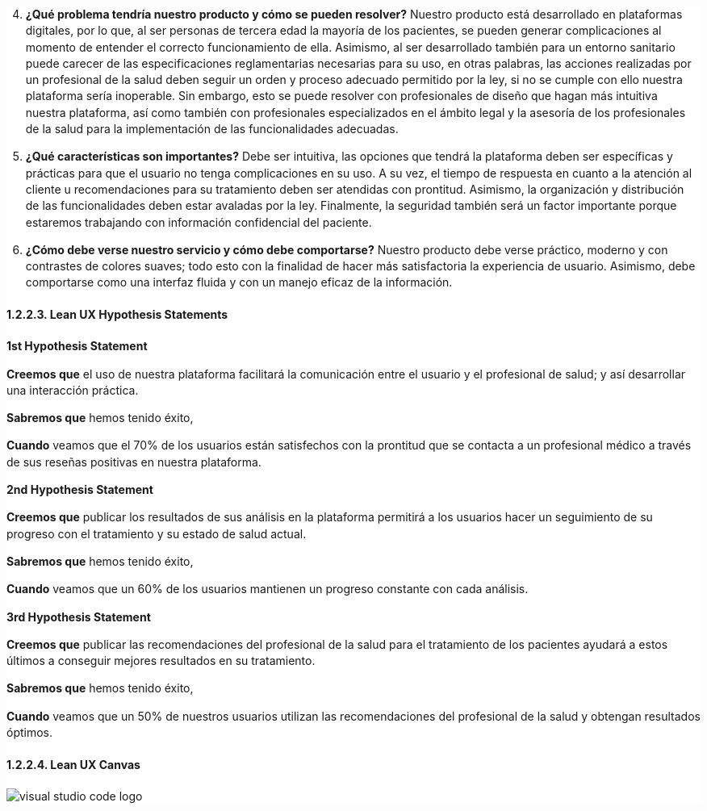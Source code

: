 4.  **¿Qué problema tendría nuestro producto y cómo se pueden resolver?**
    Nuestro producto está desarrollado en plataformas digitales, por lo que, al ser personas de tercera edad la mayoría de los pacientes, se pueden generar complicaciones al momento de entender el correcto funcionamiento de ella. Asimismo, al ser desarrollado también para un entorno sanitario puede carecer de las especificaciones reglamentarias necesarias para su uso, en otras palabras, las acciones realizadas por un profesional de la salud deben seguir un orden y proceso adecuado permitido por la ley, si no se cumple con ello nuestra plataforma sería inoperable. Sin embargo, esto se puede resolver con profesionales de diseño que hagan más intuitiva nuestra plataforma, así como también con profesionales especializados en el ámbito legal y la asesoría de los profesionales de la salud para la implementación de las funcionalidades adecuadas.

5.  **¿Qué características son importantes?**
    Debe ser intuitiva, las opciones que tendrá la plataforma deben ser específicas y prácticas para que el usuario no tenga complicaciones en su uso. A su vez, el tiempo de respuesta en cuanto a la atención al cliente u recomendaciones para su tratamiento deben ser atendidas con prontitud. Asimismo, la organización y distribución de las funcionalidades deben estar avaladas por la ley. Finalmente, la seguridad también será un factor importante porque estaremos trabajando con información confidencial del paciente.

6.  **¿Cómo debe verse nuestro servicio y cómo debe comportarse?**
    Nuestro producto debe verse práctico, moderno y con contrastes de colores suaves; todo esto con la finalidad de hacer más satisfactoria la experiencia de usuario. Asimismo, debe comportarse como una interfaz fluida y con un manejo eficaz de la información.

#### 1.2.2.3. Lean UX Hypothesis Statements

**1st Hypothesis Statement**

**Creemos que** el uso de nuestra plataforma facilitará la comunicación entre el usuario y el profesional de salud; y así desarrollar una interacción práctica.

**Sabremos que** hemos tenido éxito,

**Cuando** veamos que el 70% de los usuarios están satisfechos con la prontitud que se contacta a un profesional médico a través de sus reseñas positivas en nuestra plataforma.

**2nd Hypothesis Statement**

**Creemos que** publicar los resultados de sus análisis en la plataforma permitirá a los usuarios hacer un seguimiento de su progreso con el tratamiento y su estado de salud actual.

**Sabremos que** hemos tenido éxito,

**Cuando** veamos que un 60% de los usuarios mantienen un progreso constante con cada análisis.

**3rd Hypothesis Statement**

**Creemos que** publicar las recomendaciones del profesional de la salud para el tratamiento de los pacientes ayudará a estos últimos a conseguir mejores resultados en su tratamiento.

**Sabremos que** hemos tenido éxito,

**Cuando** veamos que un 50% de nuestros usuarios utilizan las recomendaciones del profesional de la salud y obtengan resultados óptimos.

#### 1.2.2.4. Lean UX Canvas

![visual studio code logo](assets/Imagen1.png)
